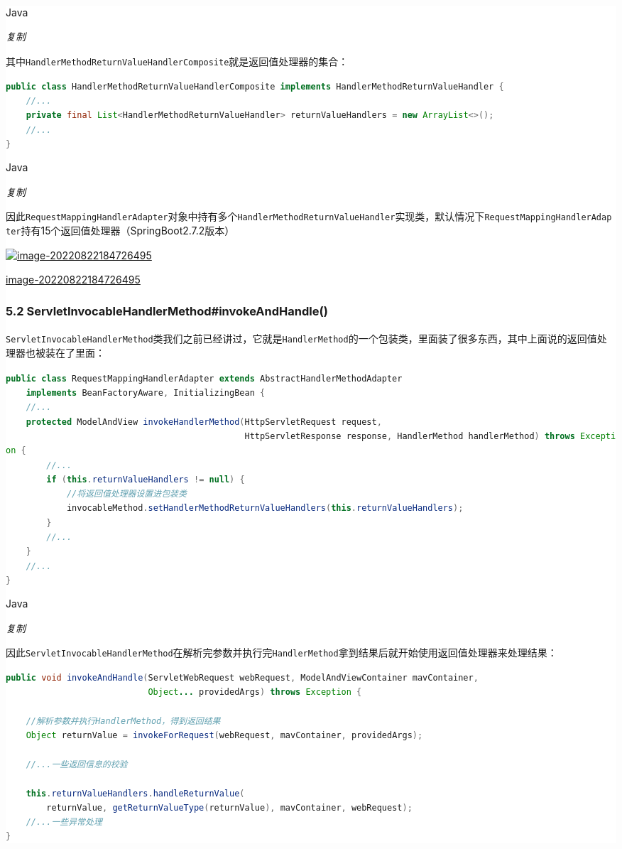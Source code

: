 Java

_复制_

其中`HandlerMethodReturnValueHandlerComposite`就是返回值处理器的集合：

```java
public class HandlerMethodReturnValueHandlerComposite implements HandlerMethodReturnValueHandler {
    //...
    private final List<HandlerMethodReturnValueHandler> returnValueHandlers = new ArrayList<>();
    //...
}
```

Java

_复制_

因此`RequestMappingHandlerAdapter`对象中持有多个`HandlerMethodReturnValueHandler`实现类，默认情况下`RequestMappingHandlerAdapter`持有15个返回值处理器（SpringBoot2.7.2版本）

[![image-20220822184726495](http://cdn.jsdelivr.net/gh/lowols/Pictures@main/SrpingMVC请求处理源码详解_Img/1722865555-b36016447dd85ae2537252fedc659fb3.png "image-20220822184726495")](https://coderzoe.oss-cn-beijing.aliyuncs.com/202208221847838.png)

[image-20220822184726495](https://coderzoe.oss-cn-beijing.aliyuncs.com/202208221847838.png)

### 5.2 ServletInvocableHandlerMethod#invokeAndHandle()

`ServletInvocableHandlerMethod`类我们之前已经讲过，它就是`HandlerMethod`的一个包装类，里面装了很多东西，其中上面说的返回值处理器也被装在了里面：

```java
public class RequestMappingHandlerAdapter extends AbstractHandlerMethodAdapter
    implements BeanFactoryAware, InitializingBean {
    //...
    protected ModelAndView invokeHandlerMethod(HttpServletRequest request,
                                               HttpServletResponse response, HandlerMethod handlerMethod) throws Exception {
        //...
        if (this.returnValueHandlers != null) {
            //将返回值处理器设置进包装类
            invocableMethod.setHandlerMethodReturnValueHandlers(this.returnValueHandlers);
        }
        //...
    }
    //...    
}
```

Java

_复制_

因此`ServletInvocableHandlerMethod`在解析完参数并执行完`HandlerMethod`拿到结果后就开始使用返回值处理器来处理结果：

```java
public void invokeAndHandle(ServletWebRequest webRequest, ModelAndViewContainer mavContainer,
                            Object... providedArgs) throws Exception {

    //解析参数并执行HandlerMethod，得到返回结果
    Object returnValue = invokeForRequest(webRequest, mavContainer, providedArgs);

    //...一些返回信息的校验

    this.returnValueHandlers.handleReturnValue(
        returnValue, getReturnValueType(returnValue), mavContainer, webRequest);
    //...一些异常处理
}
```
